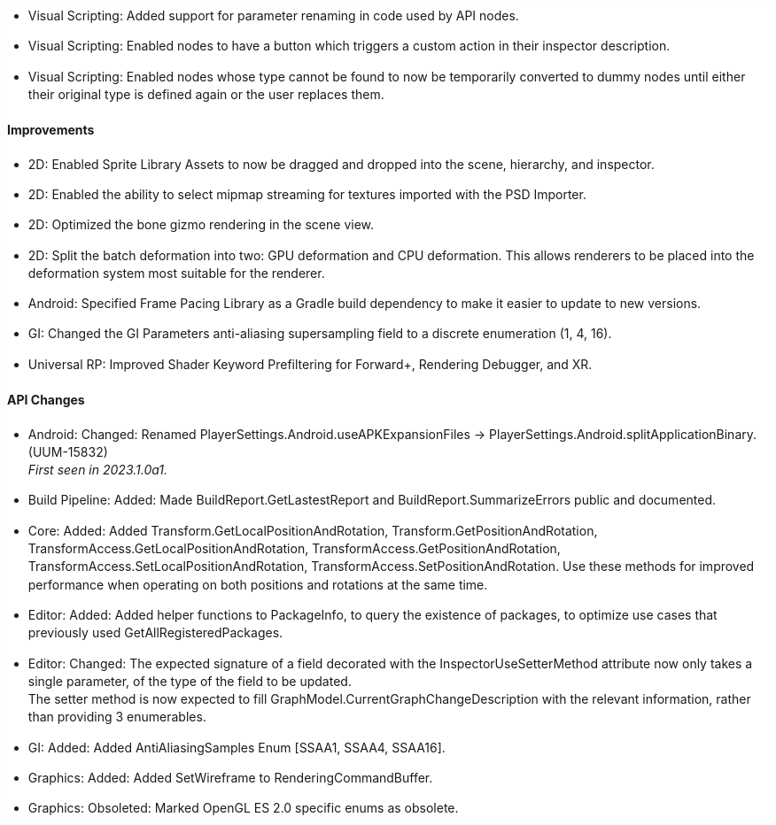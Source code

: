 - Visual Scripting: Added support for parameter renaming in code used by API nodes.

- Visual Scripting: Enabled nodes to have a button which triggers a custom action in their inspector description.

- Visual Scripting: Enabled nodes whose type cannot be found to now be temporarily converted to dummy nodes until either their original type is defined again or the user replaces them.



#### Improvements

- 2D: Enabled Sprite Library Assets to now be dragged and dropped into the scene, hierarchy, and inspector.

- 2D: Enabled the ability to select mipmap streaming for textures imported with the PSD Importer.

- 2D: Optimized the bone gizmo rendering in the scene view.

- 2D: Split the batch deformation into two: GPU deformation and CPU deformation. This allows renderers to be placed into the deformation system most suitable for the renderer.

- Android: Specified Frame Pacing Library as a Gradle build dependency to make it easier to update to new versions.

- GI: Changed the GI Parameters anti-aliasing supersampling field to a discrete enumeration \(1, 4, 16\).

- Universal RP: Improved Shader Keyword Prefiltering for Forward+, Rendering Debugger, and XR.



#### API Changes

- Android: Changed: Renamed PlayerSettings.Android.useAPKExpansionFiles -&gt; PlayerSettings.Android.splitApplicationBinary.
    (UUM-15832)<br>
    *First seen in 2023.1.0a1.*

- Build Pipeline: Added: Made BuildReport.GetLastestReport and BuildReport.SummarizeErrors public and documented.

- Core: Added: Added Transform.GetLocalPositionAndRotation, Transform.GetPositionAndRotation, TransformAccess.GetLocalPositionAndRotation, TransformAccess.GetPositionAndRotation, TransformAccess.SetLocalPositionAndRotation, TransformAccess.SetPositionAndRotation. Use these methods for improved performance when operating on both positions and rotations at the same time.

- Editor: Added: Added helper functions to PackageInfo, to query the existence of packages, to optimize use cases that previously used GetAllRegisteredPackages.

- Editor: Changed: The expected signature of a field decorated with the InspectorUseSetterMethod attribute now only takes a single parameter, of the type of the field to be updated.<br>
    The setter method is now expected to fill GraphModel.CurrentGraphChangeDescription with the relevant information, rather than providing 3 enumerables.

- GI: Added: Added AntiAliasingSamples Enum \[SSAA1, SSAA4, SSAA16\].

- Graphics: Added: Added SetWireframe to RenderingCommandBuffer.

- Graphics: Obsoleted: Marked OpenGL ES 2.0 specific enums as obsolete.
